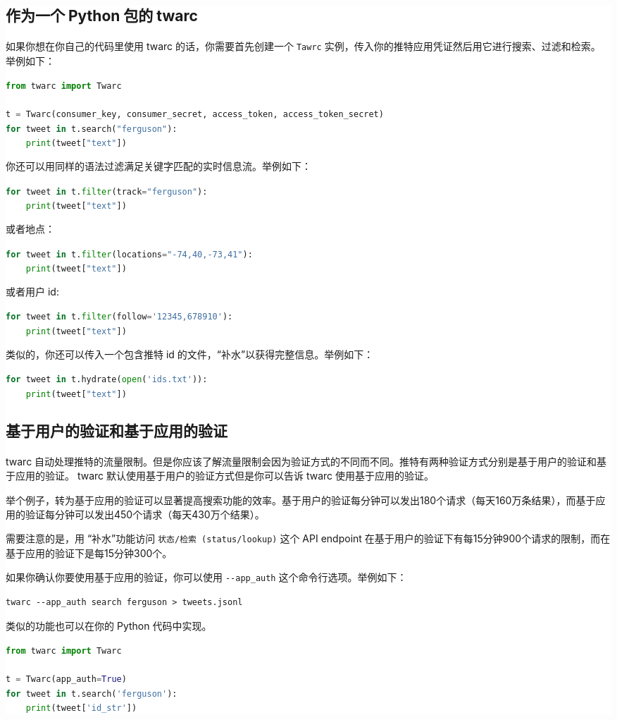 ## 作为一个 Python 包的 twarc

如果你想在你自己的代码里使用 twarc 的话，你需要首先创建一个 `Tawrc` 实例，传入你的推特应用凭证然后用它进行搜索、过滤和检索。 举例如下：

```python
from twarc import Twarc

t = Twarc(consumer_key, consumer_secret, access_token, access_token_secret)
for tweet in t.search("ferguson"):
    print(tweet["text"])
```

你还可以用同样的语法过滤满足关键字匹配的实时信息流。举例如下：

```python
for tweet in t.filter(track="ferguson"):
    print(tweet["text"])
```

或者地点：

```python
for tweet in t.filter(locations="-74,40,-73,41"):
    print(tweet["text"])
```

或者用户 id:

```python
for tweet in t.filter(follow='12345,678910'):
    print(tweet["text"])
```

类似的，你还可以传入一个包含推特 id 的文件，“补水”以获得完整信息。举例如下：

```python
for tweet in t.hydrate(open('ids.txt')):
    print(tweet["text"])
```

## 基于用户的验证和基于应用的验证

twarc 自动处理推特的流量限制。但是你应该了解流量限制会因为验证方式的不同而不同。推特有两种验证方式分别是基于用户的验证和基于应用的验证。 twarc 默认使用基于用户的验证方式但是你可以告诉 twarc 使用基于应用的验证。

举个例子，转为基于应用的验证可以显著提高搜索功能的效率。基于用户的验证每分钟可以发出180个请求（每天160万条结果），而基于应用的验证每分钟可以发出450个请求（每天430万个结果）。

需要注意的是，用 “补水”功能访问 `状态/检索 (status/lookup)` 这个 API endpoint 在基于用户的验证下有每15分钟900个请求的限制，而在基于应用的验证下是每15分钟300个。

如果你确认你要使用基于应用的验证，你可以使用 `--app_auth` 这个命令行选项。举例如下：

```shell
twarc --app_auth search ferguson > tweets.jsonl
```

类似的功能也可以在你的 Python 代码中实现。

```python
from twarc import Twarc

t = Twarc(app_auth=True)
for tweet in t.search('ferguson'):
    print(tweet['id_str'])
```


[英语]: https://github.com/DocNow/twarc/blob/main/README.md
[日语]: https://github.com/DocNow/twarc/blob/main/README_ja_jp.md
[葡萄牙语]: https://github.com/DocNow/twarc/blob/main/README_pt_br.md
[西班牙语]: https://github.com/DocNow/twarc/blob/main/README_es_mx.md
[瑞典语]: https://github.com/DocNow/twarc/blob/main/README_sv_se.md
[斯瓦希里语]: https://github.com/DocNow/twarc/blob/main/README_sw_ke.md
[ISO 639-1]: https://en.wikipedia.org/wiki/List_of_ISO_639-1_codes